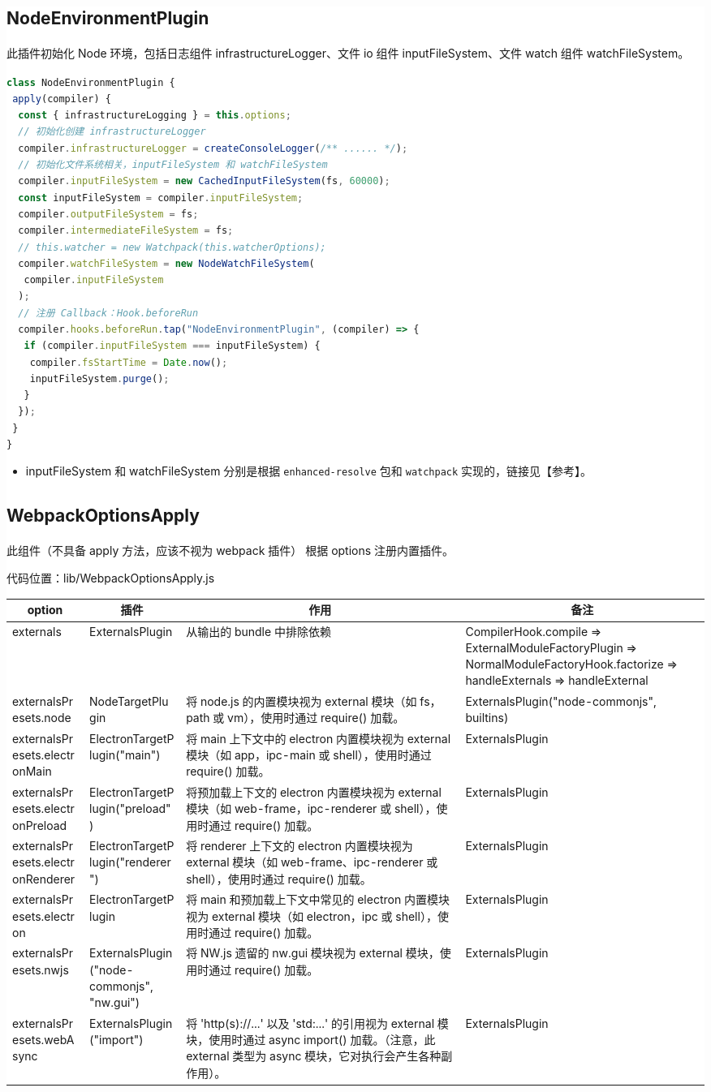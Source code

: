 ## NodeEnvironmentPlugin

此插件初始化 Node 环境，包括日志组件 infrastructureLogger、文件 io 组件 inputFileSystem、文件 watch 组件 watchFileSystem。

```js
class NodeEnvironmentPlugin {
 apply(compiler) {
  const { infrastructureLogging } = this.options;
  // 初始化创建 infrastructureLogger
  compiler.infrastructureLogger = createConsoleLogger(/** ...... */);
  // 初始化文件系统相关，inputFileSystem 和 watchFileSystem
  compiler.inputFileSystem = new CachedInputFileSystem(fs, 60000);
  const inputFileSystem = compiler.inputFileSystem;
  compiler.outputFileSystem = fs;
  compiler.intermediateFileSystem = fs;
  // this.watcher = new Watchpack(this.watcherOptions);
  compiler.watchFileSystem = new NodeWatchFileSystem(
   compiler.inputFileSystem
  );
  // 注册 Callback：Hook.beforeRun
  compiler.hooks.beforeRun.tap("NodeEnvironmentPlugin", (compiler) => {
   if (compiler.inputFileSystem === inputFileSystem) {
    compiler.fsStartTime = Date.now();
    inputFileSystem.purge();
   }
  });
 }
}
```

- inputFileSystem 和 watchFileSystem 分别是根据 `enhanced-resolve` 包和 `watchpack` 实现的，链接见【参考】。

## WebpackOptionsApply

此组件（不具备 apply 方法，应该不视为 webpack 插件） 根据 options 注册内置插件。

代码位置：lib/WebpackOptionsApply.js

<div class='table-wrapper'>

| option                              | 插件                                                                                                                                                     | 作用                                                                                                                                                            | 备注                                                                                                                          |
| ----------------------------------- | -------------------------------------------------------------------------------------------------------------------------------------------------------- | --------------------------------------------------------------------------------------------------------------------------------------------------------------- | ----------------------------------------------------------------------------------------------------------------------------- |
| externals                           | ExternalsPlugin                                                                                                                                          | 从输出的 bundle 中排除依赖                                                                                                                                      | CompilerHook.compile => ExternalModuleFactoryPlugin => NormalModuleFactoryHook.factorize => handleExternals => handleExternal |
| externalsPresets.node               | NodeTargetPlugin                                                                                                                                         | 将 node.js 的内置模块视为 external 模块（如 fs，path 或 vm），使用时通过 require() 加载。                                                                       | ExternalsPlugin("node-commonjs", builtins)                                                                                    |
| externalsPresets.electronMain       | ElectronTargetPlugin("main")                                                                                                                             | 将 main 上下文中的 electron 内置模块视为 external 模块（如 app，ipc-main 或 shell），使用时通过 require() 加载。                                                | ExternalsPlugin                                                                                                               |
| externalsPresets.electronPreload    | ElectronTargetPlugin("preload")                                                                                                                          | 将预加载上下文的 electron 内置模块视为 external 模块（如 web-frame，ipc-renderer 或 shell），使用时通过 require() 加载。                                        | ExternalsPlugin                                                                                                               |
| externalsPresets.electronRenderer   | ElectronTargetPlugin("renderer")                                                                                                                         | 将 renderer 上下文的 electron 内置模块视为 external 模块（如 web-frame、ipc-renderer 或 shell），使用时通过 require() 加载。                                    | ExternalsPlugin                                                                                                               |
| externalsPresets.electron           | ElectronTargetPlugin                                                                                                                                     | 将 main 和预加载上下文中常见的 electron 内置模块视为 external 模块（如 electron，ipc 或 shell），使用时通过 require() 加载。                                    | ExternalsPlugin                                                                                                               |
| externalsPresets.nwjs               | ExternalsPlugin("node-commonjs", "nw.gui")                                                                                                               | 将 NW.js 遗留的 nw.gui 模块视为 external 模块，使用时通过 require() 加载。                                                                                      | ExternalsPlugin                                                                                                               |
| externalsPresets.webAsync           | ExternalsPlugin("import")                                                                                                                                | 将 'http(s)://...' 以及 'std:...' 的引用视为 external 模块，使用时通过 async import() 加载。（注意，此 external 类型为 async 模块，它对执行会产生各种副作用）。 | ExternalsPlugin                                                                                                               |